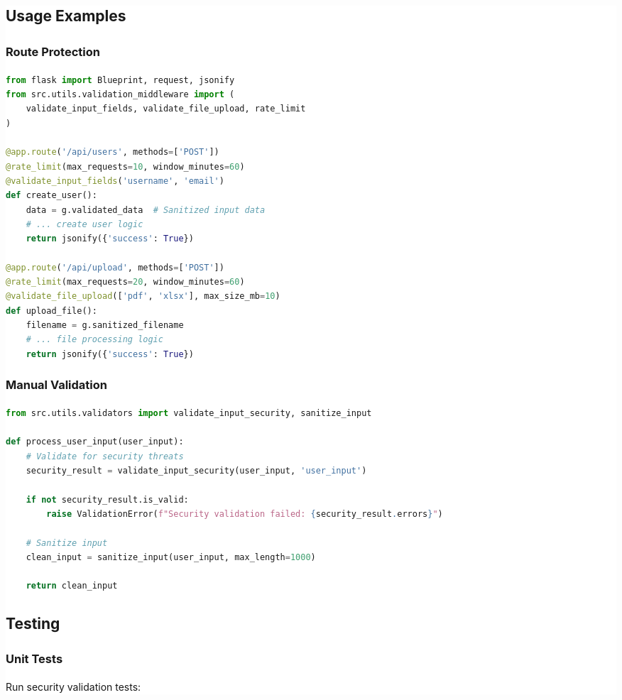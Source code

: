 ## Usage Examples

### Route Protection

```python
from flask import Blueprint, request, jsonify
from src.utils.validation_middleware import (
    validate_input_fields, validate_file_upload, rate_limit
)

@app.route('/api/users', methods=['POST'])
@rate_limit(max_requests=10, window_minutes=60)
@validate_input_fields('username', 'email')
def create_user():
    data = g.validated_data  # Sanitized input data
    # ... create user logic
    return jsonify({'success': True})

@app.route('/api/upload', methods=['POST'])
@rate_limit(max_requests=20, window_minutes=60)
@validate_file_upload(['pdf', 'xlsx'], max_size_mb=10)
def upload_file():
    filename = g.sanitized_filename
    # ... file processing logic
    return jsonify({'success': True})
```

### Manual Validation

```python
from src.utils.validators import validate_input_security, sanitize_input

def process_user_input(user_input):
    # Validate for security threats
    security_result = validate_input_security(user_input, 'user_input')
    
    if not security_result.is_valid:
        raise ValidationError(f"Security validation failed: {security_result.errors}")
    
    # Sanitize input
    clean_input = sanitize_input(user_input, max_length=1000)
    
    return clean_input
```

## Testing

### Unit Tests

Run security validation tests:
